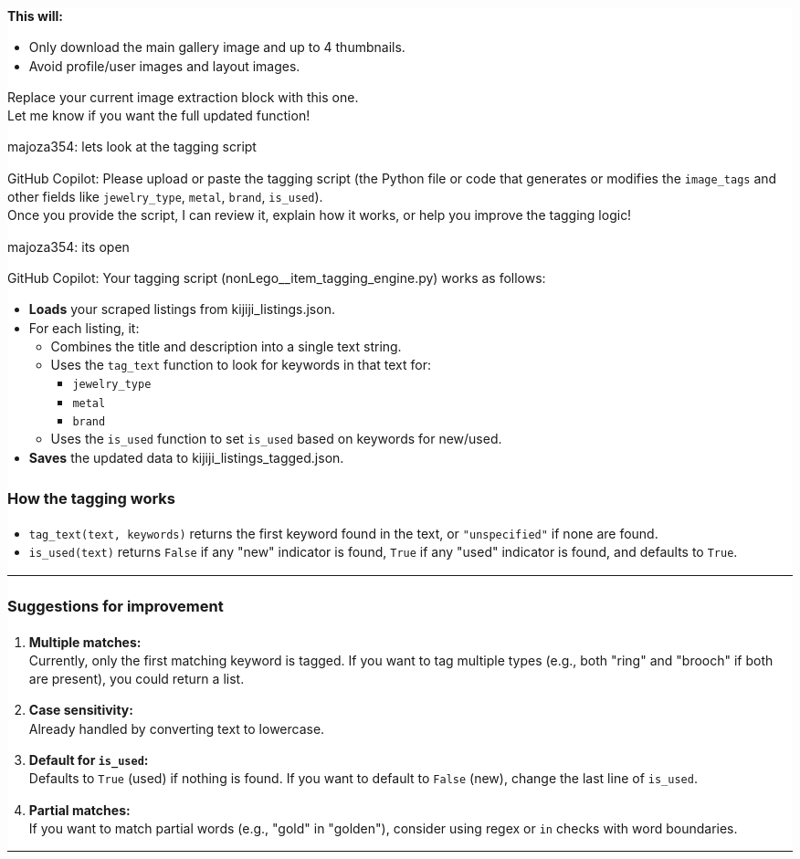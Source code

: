 **This will:**
- Only download the main gallery image and up to 4 thumbnails.
- Avoid profile/user images and layout images.

Replace your current image extraction block with this one.  
Let me know if you want the full updated function!

majoza354: lets look at the tagging script

GitHub Copilot: Please upload or paste the tagging script (the Python file or code that generates or modifies the `image_tags` and other fields like `jewelry_type`, `metal`, `brand`, `is_used`).  
Once you provide the script, I can review it, explain how it works, or help you improve the tagging logic!

majoza354: its open

GitHub Copilot: Your tagging script (nonLego__item_tagging_engine.py) works as follows:

- **Loads** your scraped listings from kijiji_listings.json.
- For each listing, it:
  - Combines the title and description into a single text string.
  - Uses the `tag_text` function to look for keywords in that text for:
    - `jewelry_type`
    - `metal`
    - `brand`
  - Uses the `is_used` function to set `is_used` based on keywords for new/used.
- **Saves** the updated data to kijiji_listings_tagged.json.

### How the tagging works

- `tag_text(text, keywords)` returns the first keyword found in the text, or `"unspecified"` if none are found.
- `is_used(text)` returns `False` if any "new" indicator is found, `True` if any "used" indicator is found, and defaults to `True`.

---

### Suggestions for improvement

1. **Multiple matches:**  
   Currently, only the first matching keyword is tagged. If you want to tag multiple types (e.g., both "ring" and "brooch" if both are present), you could return a list.

2. **Case sensitivity:**  
   Already handled by converting text to lowercase.

3. **Default for `is_used`:**  
   Defaults to `True` (used) if nothing is found. If you want to default to `False` (new), change the last line of `is_used`.

4. **Partial matches:**  
   If you want to match partial words (e.g., "gold" in "golden"), consider using regex or `in` checks with word boundaries.

---

